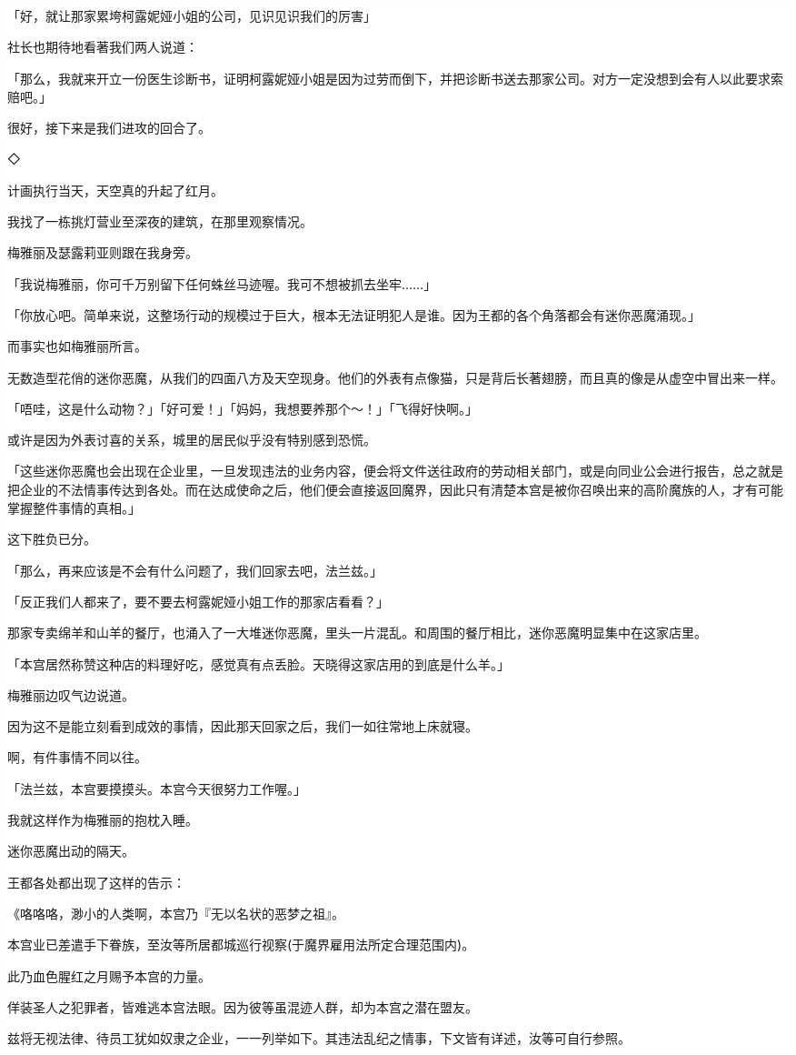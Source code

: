 「好，就让那家累垮柯露妮娅小姐的公司，见识见识我们的厉害」

社长也期待地看著我们两人说道：

「那么，我就来开立一份医生诊断书，证明柯露妮娅小姐是因为过劳而倒下，并把诊断书送去那家公司。对方一定没想到会有人以此要求索赔吧。」

很好，接下来是我们进攻的回合了。

◇

计画执行当天，天空真的升起了红月。

我找了一栋挑灯营业至深夜的建筑，在那里观察情况。

梅雅丽及瑟露莉亚则跟在我身旁。

「我说梅雅丽，你可千万别留下任何蛛丝马迹喔。我可不想被抓去坐牢……」

「你放心吧。简单来说，这整场行动的规模过于巨大，根本无法证明犯人是谁。因为王都的各个角落都会有迷你恶魔涌现。」

而事实也如梅雅丽所言。

无数造型花俏的迷你恶魔，从我们的四面八方及天空现身。他们的外表有点像猫，只是背后长著翅膀，而且真的像是从虚空中冒出来一样。

「唔哇，这是什么动物？」「好可爱！」「妈妈，我想要养那个〜！」「飞得好快啊。」

或许是因为外表讨喜的关系，城里的居民似乎没有特别感到恐慌。

「这些迷你恶魔也会出现在企业里，一旦发现违法的业务内容，便会将文件送往政府的劳动相关部门，或是向同业公会进行报告，总之就是把企业的不法情事传达到各处。而在达成使命之后，他们便会直接返回魔界，因此只有清楚本宫是被你召唤出来的高阶魔族的人，才有可能掌握整件事情的真相。」

这下胜负已分。

「那么，再来应该是不会有什么问题了，我们回家去吧，法兰兹。」

「反正我们人都来了，要不要去柯露妮娅小姐工作的那家店看看？」

那家专卖绵羊和山羊的餐厅，也涌入了一大堆迷你恶魔，里头一片混乱。和周围的餐厅相比，迷你恶魔明显集中在这家店里。

「本宫居然称赞这种店的料理好吃，感觉真有点丢脸。天晓得这家店用的到底是什么羊。」

梅雅丽边叹气边说道。

因为这不是能立刻看到成效的事情，因此那天回家之后，我们一如往常地上床就寝。

啊，有件事情不同以往。

「法兰兹，本宫要摸摸头。本宫今天很努力工作喔。」

我就这样作为梅雅丽的抱枕入睡。

迷你恶魔出动的隔天。

王都各处都出现了这样的告示：

《咯咯咯，渺小的人类啊，本宫乃『无以名状的恶梦之祖』。

本宫业已差遣手下眷族，至汝等所居都城巡行视察(于魔界雇用法所定合理范围内)。

此乃血色腥红之月赐予本宫的力量。

佯装圣人之犯罪者，皆难逃本宫法眼。因为彼等虽混迹人群，却为本宫之潜在盟友。

兹将无视法律、待员工犹如奴隶之企业，一一列举如下。其违法乱纪之情事，下文皆有详述，汝等可自行参照。
